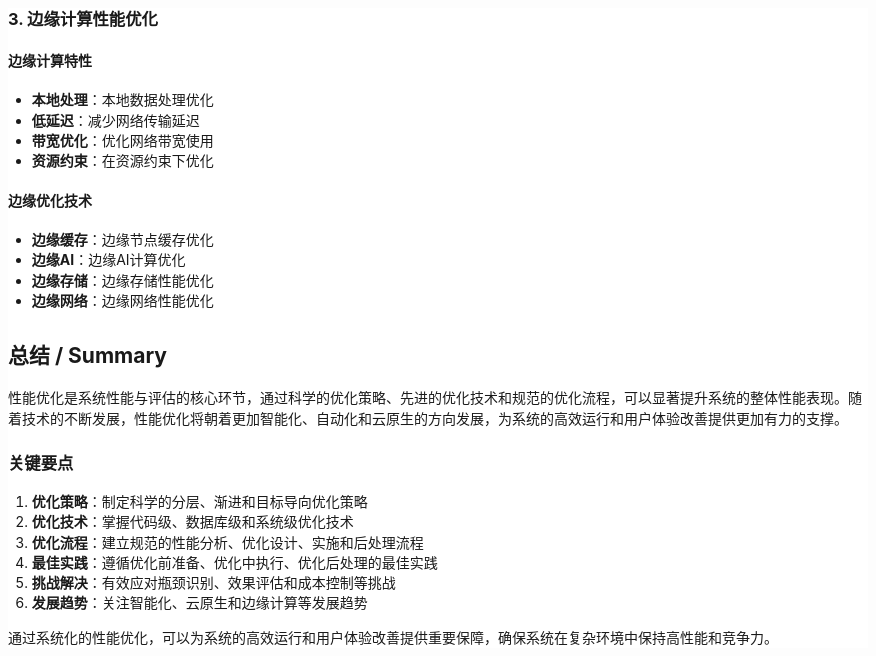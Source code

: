 ### 3. 边缘计算性能优化

#### 边缘计算特性

- **本地处理**：本地数据处理优化
- **低延迟**：减少网络传输延迟
- **带宽优化**：优化网络带宽使用
- **资源约束**：在资源约束下优化

#### 边缘优化技术

- **边缘缓存**：边缘节点缓存优化
- **边缘AI**：边缘AI计算优化
- **边缘存储**：边缘存储性能优化
- **边缘网络**：边缘网络性能优化

## 总结 / Summary

性能优化是系统性能与评估的核心环节，通过科学的优化策略、先进的优化技术和规范的优化流程，可以显著提升系统的整体性能表现。随着技术的不断发展，性能优化将朝着更加智能化、自动化和云原生的方向发展，为系统的高效运行和用户体验改善提供更加有力的支撑。

### 关键要点

1. **优化策略**：制定科学的分层、渐进和目标导向优化策略
2. **优化技术**：掌握代码级、数据库级和系统级优化技术
3. **优化流程**：建立规范的性能分析、优化设计、实施和后处理流程
4. **最佳实践**：遵循优化前准备、优化中执行、优化后处理的最佳实践
5. **挑战解决**：有效应对瓶颈识别、效果评估和成本控制等挑战
6. **发展趋势**：关注智能化、云原生和边缘计算等发展趋势

通过系统化的性能优化，可以为系统的高效运行和用户体验改善提供重要保障，确保系统在复杂环境中保持高性能和竞争力。
